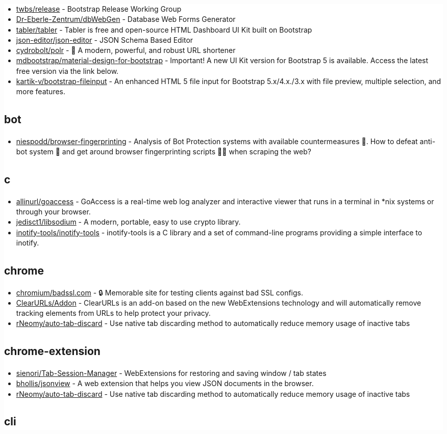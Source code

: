 - [twbs/release](https://github.com/twbs/release) - Bootstrap Release Working Group
- [Dr-Eberle-Zentrum/dbWebGen](https://github.com/Dr-Eberle-Zentrum/dbWebGen) - Database Web Forms Generator
- [tabler/tabler](https://github.com/tabler/tabler) - Tabler is free and open-source HTML Dashboard UI Kit built on Bootstrap
- [json-editor/json-editor](https://github.com/json-editor/json-editor) - JSON Schema Based Editor
- [cydrobolt/polr](https://github.com/cydrobolt/polr) - :aerial_tramway: A modern, powerful, and robust URL shortener
- [mdbootstrap/material-design-for-bootstrap](https://github.com/mdbootstrap/material-design-for-bootstrap) - Important! A new UI Kit version for Bootstrap 5 is available. Access the latest free version via the link below.
- [kartik-v/bootstrap-fileinput](https://github.com/kartik-v/bootstrap-fileinput) - An enhanced HTML 5 file input for Bootstrap 5.x/4.x./3.x with file preview, multiple selection, and more features.

## bot 

- [niespodd/browser-fingerprinting](https://github.com/niespodd/browser-fingerprinting) - Analysis of Bot Protection systems with available countermeasures 🚿. How to defeat anti-bot system 👻 and get around browser fingerprinting scripts 🕵️‍♂️ when scraping the web?

## c 

- [allinurl/goaccess](https://github.com/allinurl/goaccess) - GoAccess is a real-time web log analyzer and interactive viewer that runs in a terminal in *nix systems or through your browser.
- [jedisct1/libsodium](https://github.com/jedisct1/libsodium) - A modern, portable, easy to use crypto library.
- [inotify-tools/inotify-tools](https://github.com/inotify-tools/inotify-tools) - inotify-tools is a C library and a set of command-line programs providing a simple interface to inotify.

## chrome 

- [chromium/badssl.com](https://github.com/chromium/badssl.com) - :lock: Memorable site for testing clients against bad SSL configs.
- [ClearURLs/Addon](https://github.com/ClearURLs/Addon) - ClearURLs is an add-on based on the new WebExtensions technology and will automatically remove tracking elements from URLs to help protect your privacy.
- [rNeomy/auto-tab-discard](https://github.com/rNeomy/auto-tab-discard) - Use native tab discarding method to automatically reduce memory usage of inactive tabs

## chrome-extension 

- [sienori/Tab-Session-Manager](https://github.com/sienori/Tab-Session-Manager) - WebExtensions for restoring and saving window / tab states
- [bhollis/jsonview](https://github.com/bhollis/jsonview) - A web extension that helps you view JSON documents in the browser.
- [rNeomy/auto-tab-discard](https://github.com/rNeomy/auto-tab-discard) - Use native tab discarding method to automatically reduce memory usage of inactive tabs

## cli 
